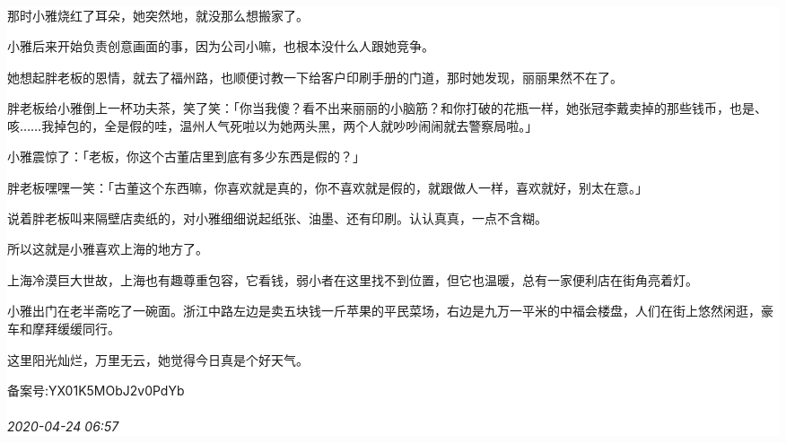 
那时小雅烧红了耳朵，她突然地，就没那么想搬家了。


小雅后来开始负责创意画面的事，因为公司小嘛，也根本没什么人跟她竞争。


她想起胖老板的恩情，就去了福州路，也顺便讨教一下给客户印刷手册的门道，那时她发现，丽丽果然不在了。


胖老板给小雅倒上一杯功夫茶，笑了笑：「你当我傻？看不出来丽丽的小脑筋？和你打破的花瓶一样，她张冠李戴卖掉的那些钱币，也是、咳……我掉包的，全是假的哇，温州人气死啦以为她两头黑，两个人就吵吵闹闹就去警察局啦。」


小雅震惊了：「老板，你这个古董店里到底有多少东西是假的？」


胖老板嘿嘿一笑：「古董这个东西嘛，你喜欢就是真的，你不喜欢就是假的，就跟做人一样，喜欢就好，别太在意。」


说着胖老板叫来隔壁店卖纸的，对小雅细细说起纸张、油墨、还有印刷。认认真真，一点不含糊。


所以这就是小雅喜欢上海的地方了。


上海冷漠巨大世故，上海也有趣尊重包容，它看钱，弱小者在这里找不到位置，但它也温暖，总有一家便利店在街角亮着灯。


小雅出门在老半斋吃了一碗面。浙江中路左边是卖五块钱一斤苹果的平民菜场，右边是九万一平米的中福会楼盘，人们在街上悠然闲逛，豪车和摩拜缓缓同行。


这里阳光灿烂，万里无云，她觉得今日真是个好天气。


备案号:YX01K5MObJ2v0PdYb


###### 2020-04-24 06:57
